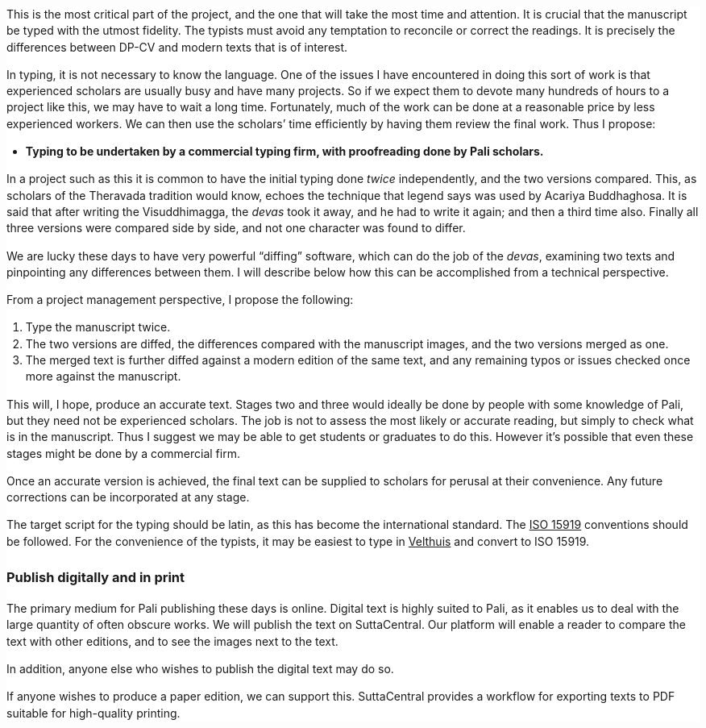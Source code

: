 This is the most critical part of the project, and the one that will take the most time and attention. It is crucial that the manuscript be typed with the utmost fidelity. The typists must avoid any temptation to reconcile or correct the readings. It is precisely the differences between DP-CV and modern texts that is of interest.

In typing, it is not necessary to know the language. One of the issues I have encountered in doing this sort of work is that experienced scholars are usually busy and have many projects. So if we expect them to devote many hundreds of hours to a project like this, we may have to wait a long time. Fortunately, much of the work can be done at a reasonable price by less experienced workers. We can then use the scholars’ time efficiently by having them review the final work. Thus I propose:

- **Typing to be undertaken by a commercial typing firm, with proofreading done by Pali scholars.**

In a project such as this it is common to have the initial typing done *twice* independently, and the two versions compared. This, as scholars of the Theravada tradition would know, echoes the technique that legend says was used by Acariya Buddhaghosa. It is said that after writing the Visuddhimagga, the *devas* took it away, and he had to write it again; and then a third time also. Finally all three versions were compared side by side, and not one character was found to differ.

We are lucky these days to have very powerful “diffing” software, which can do the job of the *devas*, examining two texts and pinpointing any differences between them. I will describe below how this can be accomplished from a technical perspective.

From a project management perspective, I propose the following:

1. Type the manuscript twice.
2. The two versions are diffed, the differences compared with the manuscript images, and the two versions merged as one.
3. The merged text is further diffed against a modern edition of the same text, and any remaining typos or issues checked once more against the manuscript.

This will, I hope, produce an accurate text. Stages two and three would ideally be done by people with some knowledge of Pali, but they need not be experienced scholars. The job is not to assess the most likely or accurate reading, but simply to check what is in the manuscript. Thus I suggest we may be able to get students or graduates to do this. However it’s possible that even these stages might be done by a commercial firm.

Once an accurate version is achieved, the final text can be supplied to scholars for perusal at their convenience. Any future corrections can be incorporated at any stage.

The target script for the typing should be latin, as this has become the international standard. The [ISO 15919](https://en.wikipedia.org/wiki/ISO_15919) conventions should be followed. For the convenience of the typists, it may be easiest to type in [Velthuis](https://en.wikipedia.org/wiki/Velthuis) and convert to ISO 15919.

### Publish digitally and in print

The primary medium for Pali publishing these days is online. Digital text is highly suited to Pali, as it enables us to deal with the large quantity of often obscure works. We will publish the text on SuttaCentral. Our platform will enable a reader to compare the text with other editions, and to see the images next to the text.

In addition, anyone else who wishes to publish the digital text may do so.

If anyone wishes to produce a paper edition, we can support this. SuttaCentral provides a workflow for exporting texts to PDF suitable for high-quality printing.
